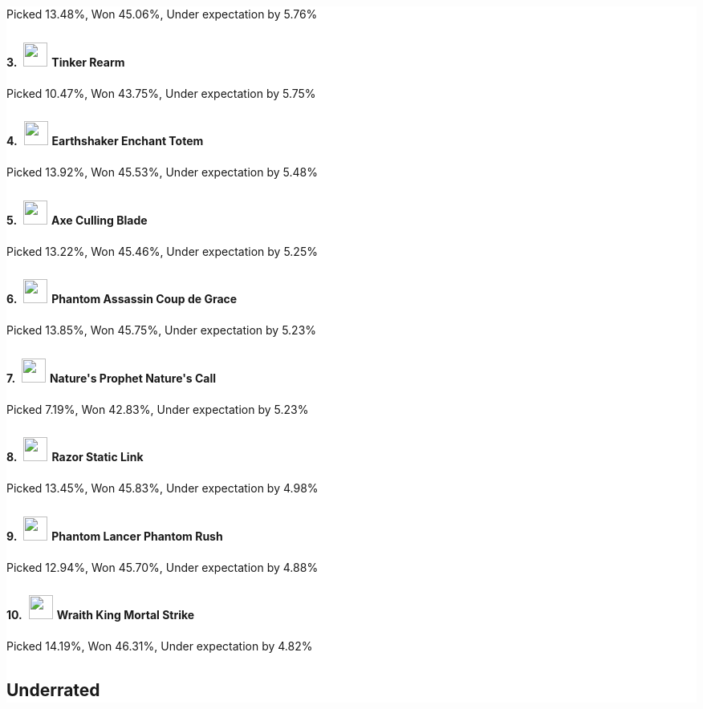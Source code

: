 Picked 13.48%, Won 45.06%, Under expectation by 5.76%

#### 3.  <img src="http://cdn.dota2.com/apps/dota2/images/abilities/tinker_rearm_hp2.png" width="30" height="30" style="vertical-align:bottom;margin:5px" />Tinker Rearm

Picked 10.47%, Won 43.75%, Under expectation by 5.75%

#### 4.  <img src="http://cdn.dota2.com/apps/dota2/images/abilities/earthshaker_enchant_totem_hp2.png" width="30" height="30" style="vertical-align:bottom;margin:5px" />Earthshaker Enchant Totem

Picked 13.92%, Won 45.53%, Under expectation by 5.48%

#### 5.  <img src="http://cdn.dota2.com/apps/dota2/images/abilities/axe_culling_blade_hp2.png" width="30" height="30" style="vertical-align:bottom;margin:5px" />Axe Culling Blade

Picked 13.22%, Won 45.46%, Under expectation by 5.25%

#### 6.  <img src="http://cdn.dota2.com/apps/dota2/images/abilities/phantom_assassin_coup_de_grace_hp2.png" width="30" height="30" style="vertical-align:bottom;margin:5px" />Phantom Assassin Coup de Grace

Picked 13.85%, Won 45.75%, Under expectation by 5.23%

#### 7.  <img src="http://cdn.dota2.com/apps/dota2/images/abilities/furion_force_of_nature_hp2.png" width="30" height="30" style="vertical-align:bottom;margin:5px" />Nature's Prophet Nature's Call

Picked 7.19%, Won 42.83%, Under expectation by 5.23%

#### 8.  <img src="http://cdn.dota2.com/apps/dota2/images/abilities/razor_static_link_hp2.png" width="30" height="30" style="vertical-align:bottom;margin:5px" />Razor Static Link

Picked 13.45%, Won 45.83%, Under expectation by 4.98%

#### 9.  <img src="http://cdn.dota2.com/apps/dota2/images/abilities/phantom_lancer_phantom_edge_hp2.png" width="30" height="30" style="vertical-align:bottom;margin:5px" />Phantom Lancer Phantom Rush

Picked 12.94%, Won 45.70%, Under expectation by 4.88%

#### 10.  <img src="http://cdn.dota2.com/apps/dota2/images/abilities/skeleton_king_mortal_strike_hp2.png" width="30" height="30" style="vertical-align:bottom;margin:5px" />Wraith King Mortal Strike

Picked 14.19%, Won 46.31%, Under expectation by 4.82%

## Underrated

